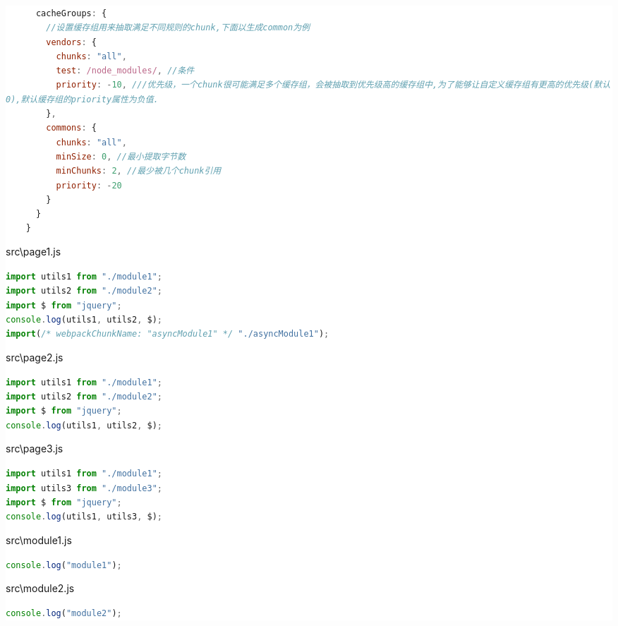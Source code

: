 ```javascript
      cacheGroups: {
        //设置缓存组用来抽取满足不同规则的chunk,下面以生成common为例
        vendors: {
          chunks: "all",
          test: /node_modules/, //条件
          priority: -10, ///优先级，一个chunk很可能满足多个缓存组，会被抽取到优先级高的缓存组中,为了能够让自定义缓存组有更高的优先级(默认0),默认缓存组的priority属性为负值.
        },
        commons: {
          chunks: "all",
          minSize: 0, //最小提取字节数
          minChunks: 2, //最少被几个chunk引用
          priority: -20
        }
      }
    }
```

src\\page1.js

```javascript
import utils1 from "./module1";
import utils2 from "./module2";
import $ from "jquery";
console.log(utils1, utils2, $);
import(/* webpackChunkName: "asyncModule1" */ "./asyncModule1");
```

src\\page2.js

```javascript
import utils1 from "./module1";
import utils2 from "./module2";
import $ from "jquery";
console.log(utils1, utils2, $);
```

src\\page3.js

```javascript
import utils1 from "./module1";
import utils3 from "./module3";
import $ from "jquery";
console.log(utils1, utils3, $);
```

src\\module1.js

```javascript
console.log("module1");
```

src\\module2.js

```javascript
console.log("module2");
```
